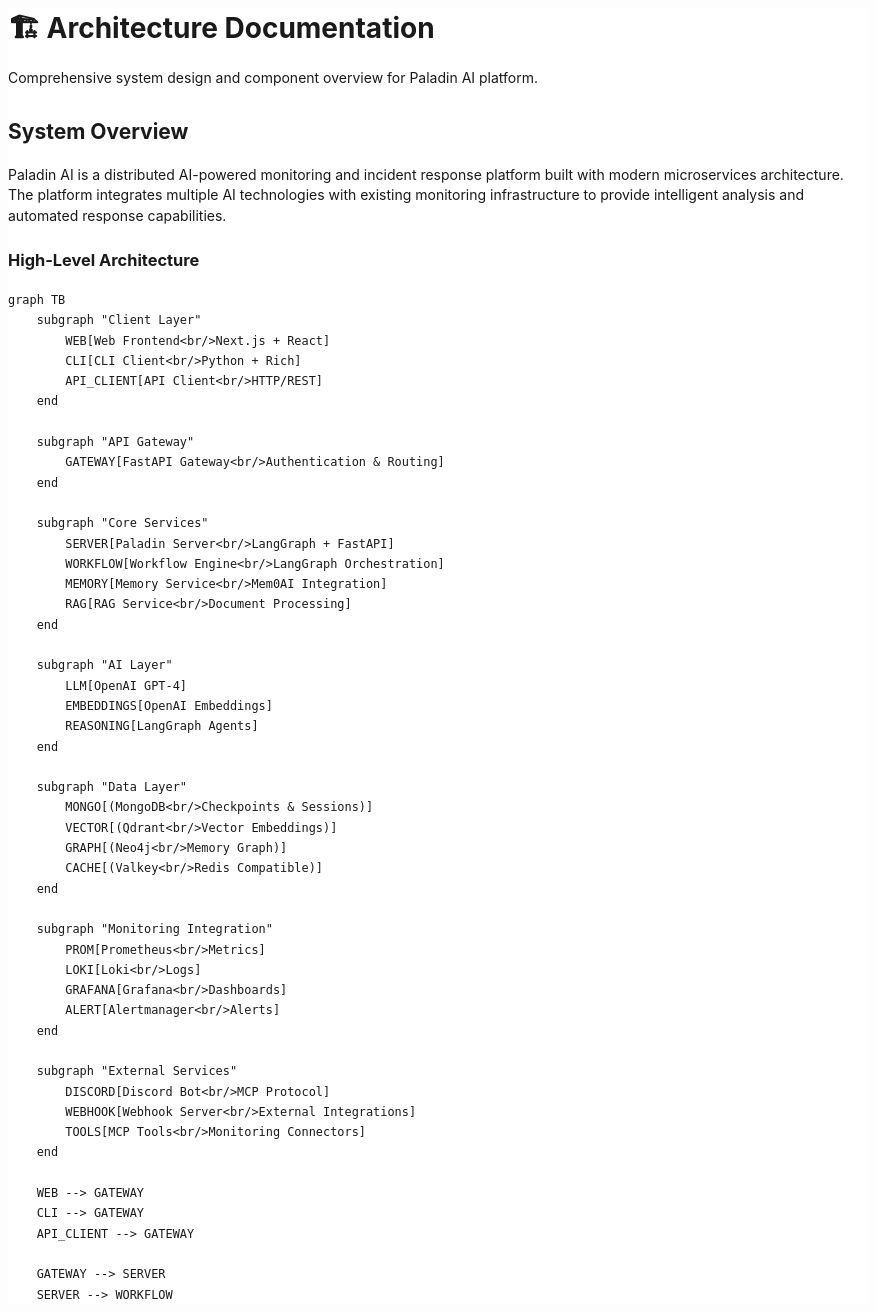 # 🏗️ Architecture Documentation

Comprehensive system design and component overview for Paladin AI platform.

## System Overview

Paladin AI is a distributed AI-powered monitoring and incident response platform built with modern microservices architecture. The platform integrates multiple AI technologies with existing monitoring infrastructure to provide intelligent analysis and automated response capabilities.

### High-Level Architecture

```mermaid
graph TB
    subgraph "Client Layer"
        WEB[Web Frontend<br/>Next.js + React]
        CLI[CLI Client<br/>Python + Rich]
        API_CLIENT[API Client<br/>HTTP/REST]
    end
    
    subgraph "API Gateway"
        GATEWAY[FastAPI Gateway<br/>Authentication & Routing]
    end
    
    subgraph "Core Services"
        SERVER[Paladin Server<br/>LangGraph + FastAPI]
        WORKFLOW[Workflow Engine<br/>LangGraph Orchestration]
        MEMORY[Memory Service<br/>Mem0AI Integration]
        RAG[RAG Service<br/>Document Processing]
    end
    
    subgraph "AI Layer"
        LLM[OpenAI GPT-4]
        EMBEDDINGS[OpenAI Embeddings]
        REASONING[LangGraph Agents]
    end
    
    subgraph "Data Layer"
        MONGO[(MongoDB<br/>Checkpoints & Sessions)]
        VECTOR[(Qdrant<br/>Vector Embeddings)]
        GRAPH[(Neo4j<br/>Memory Graph)]
        CACHE[(Valkey<br/>Redis Compatible)]
    end
    
    subgraph "Monitoring Integration"
        PROM[Prometheus<br/>Metrics]
        LOKI[Loki<br/>Logs]
        GRAFANA[Grafana<br/>Dashboards]
        ALERT[Alertmanager<br/>Alerts]
    end
    
    subgraph "External Services"
        DISCORD[Discord Bot<br/>MCP Protocol]
        WEBHOOK[Webhook Server<br/>External Integrations]
        TOOLS[MCP Tools<br/>Monitoring Connectors]
    end
    
    WEB --> GATEWAY
    CLI --> GATEWAY
    API_CLIENT --> GATEWAY
    
    GATEWAY --> SERVER
    SERVER --> WORKFLOW
```